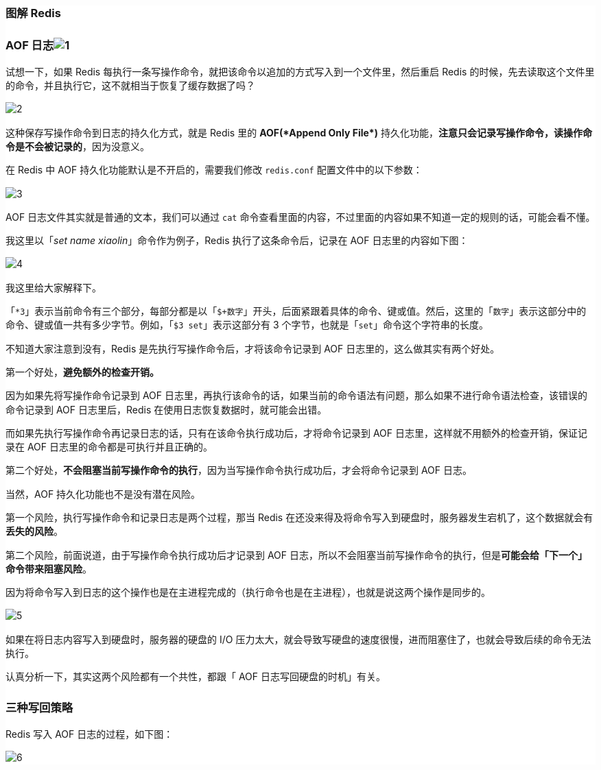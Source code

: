 ### 图解 Redis 



### **AOF 日志![1](D:\Desktop\知识整理\图片\1.jpg)**

试想一下，如果 Redis 每执行一条写操作命令，就把该命令以追加的方式写入到一个文件里，然后重启 Redis 的时候，先去读取这个文件里的命令，并且执行它，这不就相当于恢复了缓存数据了吗？

![2](D:\Desktop\知识整理\图片\2.jpg)

这种保存写操作命令到日志的持久化方式，就是 Redis 里的 **AOF(\*Append Only File\*)** 持久化功能，**注意只会记录写操作命令，读操作命令是不会被记录的**，因为没意义。

在 Redis 中 AOF 持久化功能默认是不开启的，需要我们修改 `redis.conf` 配置文件中的以下参数：

![3](D:\Desktop\知识整理\图片\3.jpg)

AOF 日志文件其实就是普通的文本，我们可以通过 `cat` 命令查看里面的内容，不过里面的内容如果不知道一定的规则的话，可能会看不懂。

我这里以「*set name xiaolin*」命令作为例子，Redis 执行了这条命令后，记录在 AOF 日志里的内容如下图：

![4](D:\Desktop\知识整理\图片\4.jpg)

我这里给大家解释下。

「`*3`」表示当前命令有三个部分，每部分都是以「`$+数字`」开头，后面紧跟着具体的命令、键或值。然后，这里的「`数字`」表示这部分中的命令、键或值一共有多少字节。例如，「`$3 set`」表示这部分有 3 个字节，也就是「`set`」命令这个字符串的长度。

不知道大家注意到没有，Redis 是先执行写操作命令后，才将该命令记录到 AOF 日志里的，这么做其实有两个好处。

第一个好处，**避免额外的检查开销。**

因为如果先将写操作命令记录到 AOF 日志里，再执行该命令的话，如果当前的命令语法有问题，那么如果不进行命令语法检查，该错误的命令记录到 AOF 日志里后，Redis 在使用日志恢复数据时，就可能会出错。

而如果先执行写操作命令再记录日志的话，只有在该命令执行成功后，才将命令记录到 AOF 日志里，这样就不用额外的检查开销，保证记录在 AOF 日志里的命令都是可执行并且正确的。

第二个好处，**不会阻塞当前写操作命令的执行**，因为当写操作命令执行成功后，才会将命令记录到 AOF 日志。

当然，AOF 持久化功能也不是没有潜在风险。

第一个风险，执行写操作命令和记录日志是两个过程，那当 Redis 在还没来得及将命令写入到硬盘时，服务器发生宕机了，这个数据就会有**丢失的风险**。

第二个风险，前面说道，由于写操作命令执行成功后才记录到 AOF 日志，所以不会阻塞当前写操作命令的执行，但是**可能会给「下一个」命令带来阻塞风险**。

因为将命令写入到日志的这个操作也是在主进程完成的（执行命令也是在主进程），也就是说这两个操作是同步的。

![5](D:\Desktop\知识整理\图片\5.jpg)

如果在将日志内容写入到硬盘时，服务器的硬盘的 I/O 压力太大，就会导致写硬盘的速度很慢，进而阻塞住了，也就会导致后续的命令无法执行。

认真分析一下，其实这两个风险都有一个共性，都跟「 AOF 日志写回硬盘的时机」有关。

### **三种写回策略**

Redis 写入 AOF 日志的过程，如下图：

![6](D:\Desktop\知识整理\图片\6.jpg)

